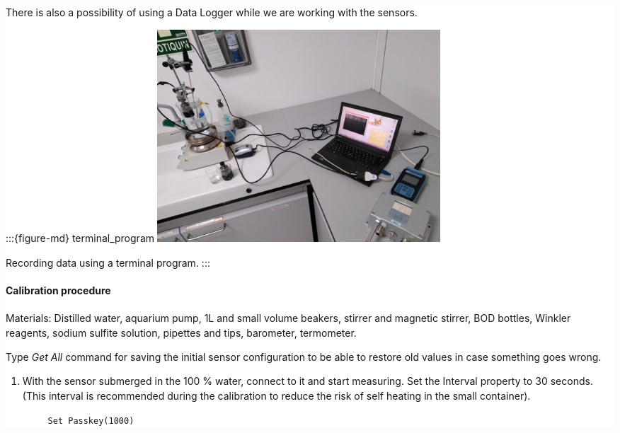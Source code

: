 There is also a possibility of using a Data Logger while we are working with the sensors. 



:::{figure-md} terminal_program
<img src="/images/TerminalProgram.jpg" alt="Terminal program" class="bg-primary mb-1" width="400px">

Recording data using a terminal program.
:::

#### Calibration procedure
Materials: Distilled water, aquarium pump, 1L and small volume beakers, stirrer and magnetic stirrer, BOD bottles, Winkler reagents, sodium sulfite solution, pipettes and tips, barometer, termometer.

Type *Get All* command for saving the initial sensor configuration to be able to restore old values in case something goes wrong.

1. With the sensor submerged in  the 100 % water, connect to it and start measuring.  Set the Interval property to 30 seconds. (This interval is recommended during the calibration to reduce the risk of self heating in the small container).
             
            Set Passkey(1000)
            